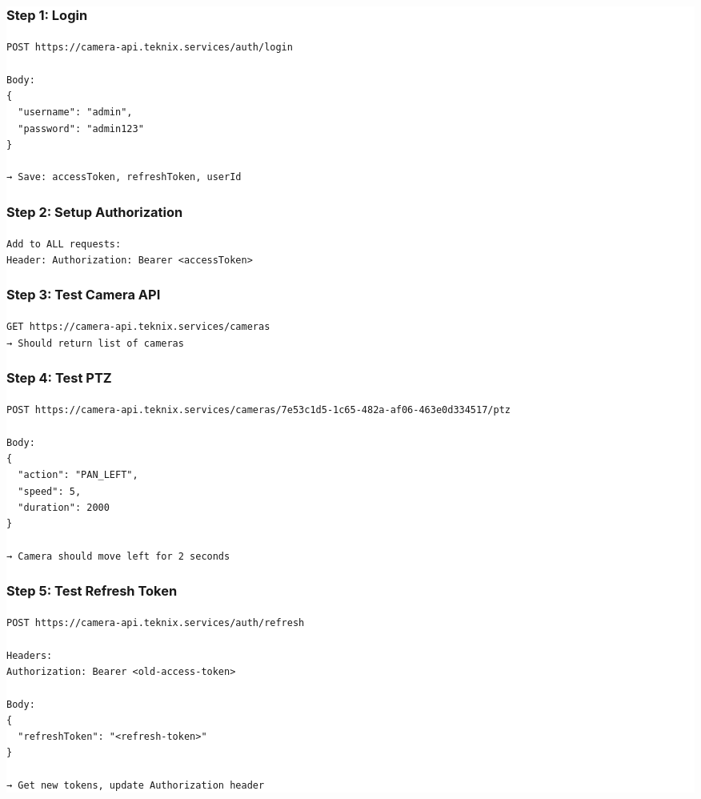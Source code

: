 ### **Step 1: Login**
```
POST https://camera-api.teknix.services/auth/login

Body:
{
  "username": "admin",
  "password": "admin123"
}

→ Save: accessToken, refreshToken, userId
```

### **Step 2: Setup Authorization**
```
Add to ALL requests:
Header: Authorization: Bearer <accessToken>
```

### **Step 3: Test Camera API**
```
GET https://camera-api.teknix.services/cameras
→ Should return list of cameras
```

### **Step 4: Test PTZ**
```
POST https://camera-api.teknix.services/cameras/7e53c1d5-1c65-482a-af06-463e0d334517/ptz

Body:
{
  "action": "PAN_LEFT",
  "speed": 5,
  "duration": 2000
}

→ Camera should move left for 2 seconds
```

### **Step 5: Test Refresh Token**
```
POST https://camera-api.teknix.services/auth/refresh

Headers:
Authorization: Bearer <old-access-token>

Body:
{
  "refreshToken": "<refresh-token>"
}

→ Get new tokens, update Authorization header
```

